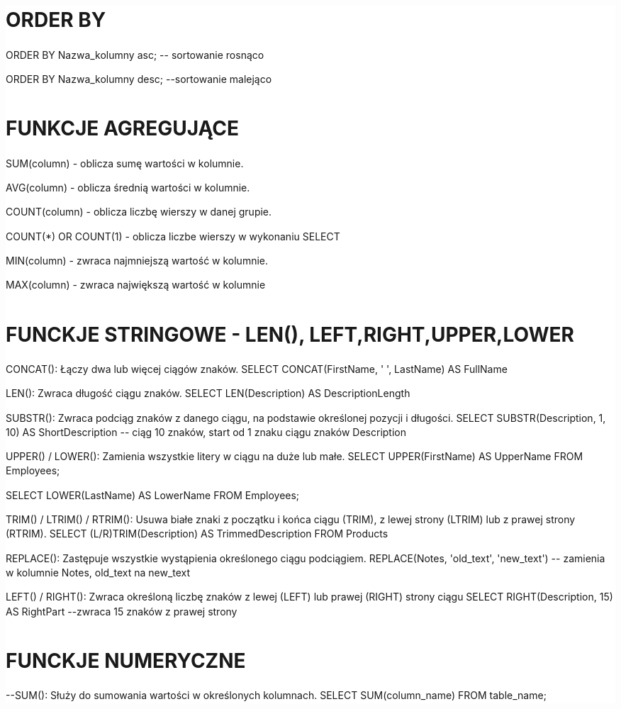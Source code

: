 # ORDER BY
ORDER BY Nazwa_kolumny asc; -- sortowanie rosnąco

ORDER BY Nazwa_kolumny desc; --sortowanie malejąco

# FUNKCJE AGREGUJĄCE
SUM(column) - oblicza sumę wartości w kolumnie.

AVG(column) - oblicza średnią wartości w kolumnie.

COUNT(column) - oblicza liczbę wierszy w danej grupie.

COUNT(*) OR COUNT(1) - oblicza liczbe wierszy w wykonaniu SELECT

MIN(column) - zwraca najmniejszą wartość w kolumnie.

MAX(column) - zwraca największą wartość w kolumnie

# FUNCKJE STRINGOWE - LEN(), LEFT,RIGHT,UPPER,LOWER
CONCAT(): Łączy dwa lub więcej ciągów znaków.
SELECT CONCAT(FirstName, ' ', LastName) AS FullName

LEN(): Zwraca długość ciągu znaków.
SELECT LEN(Description) AS DescriptionLength

SUBSTR(): Zwraca podciąg znaków z danego ciągu, na podstawie określonej pozycji i długości.
SELECT SUBSTR(Description, 1, 10) AS ShortDescription -- ciąg 10 znaków, start od 1 znaku ciągu znaków Description


UPPER() / LOWER(): Zamienia wszystkie litery w ciągu na duże lub małe.
SELECT UPPER(FirstName) AS UpperName
FROM Employees;

SELECT LOWER(LastName) AS LowerName
FROM Employees;


TRIM() / LTRIM() / RTRIM(): Usuwa białe znaki z początku i końca ciągu (TRIM), z lewej strony (LTRIM) lub z prawej strony (RTRIM).
SELECT (L/R)TRIM(Description) AS TrimmedDescription
FROM Products

REPLACE(): Zastępuje wszystkie wystąpienia określonego ciągu podciągiem.
REPLACE(Notes, 'old_text', 'new_text') -- zamienia w kolumnie Notes, old_text na new_text

LEFT() / RIGHT(): Zwraca określoną liczbę znaków z lewej (LEFT) lub prawej (RIGHT) strony ciągu
SELECT RIGHT(Description, 15) AS RightPart --zwraca 15 znaków z prawej strony

# FUNCKJE NUMERYCZNE
--SUM(): Służy do sumowania wartości w określonych kolumnach.
SELECT SUM(column_name) FROM table_name;
